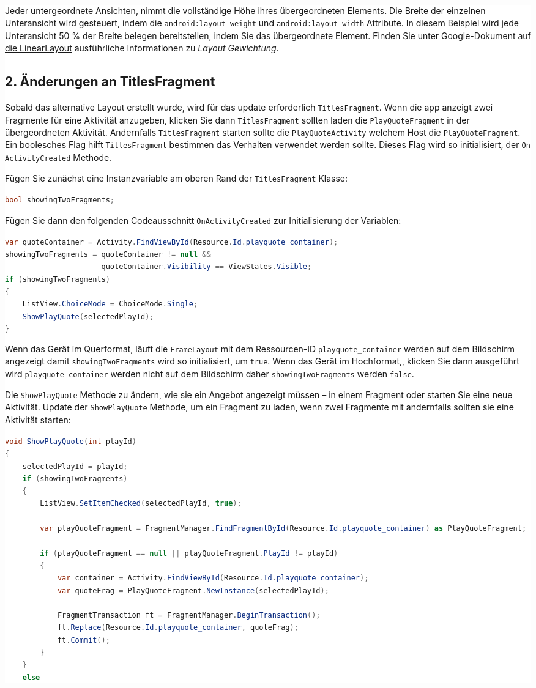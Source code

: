 Jeder untergeordnete Ansichten, nimmt die vollständige Höhe ihres übergeordneten Elements. Die Breite der einzelnen Unteransicht wird gesteuert, indem die `android:layout_weight` und `android:layout_width` Attribute. In diesem Beispiel wird jede Unteransicht 50 % der Breite belegen bereitstellen, indem Sie das übergeordnete Element. Finden Sie unter [Google-Dokument auf die LinearLayout](https://developer.android.com/guide/topics/ui/layout/linear.html) ausführliche Informationen zu _Layout Gewichtung_.

## <a name="2-changes-to-titlesfragment"></a>2. Änderungen an TitlesFragment

Sobald das alternative Layout erstellt wurde, wird für das update erforderlich `TitlesFragment`. Wenn die app anzeigt zwei Fragmente für eine Aktivität anzugeben, klicken Sie dann `TitlesFragment` sollten laden die `PlayQuoteFragment` in der übergeordneten Aktivität. Andernfalls `TitlesFragment` starten sollte die `PlayQuoteActivity` welchem Host die `PlayQuoteFragment`. Ein boolesches Flag hilft `TitlesFragment` bestimmen das Verhalten verwendet werden sollte. Dieses Flag wird so initialisiert, der `OnActivityCreated` Methode.

Fügen Sie zunächst eine Instanzvariable am oberen Rand der `TitlesFragment` Klasse:

```csharp
bool showingTwoFragments;
```

Fügen Sie dann den folgenden Codeausschnitt `OnActivityCreated` zur Initialisierung der Variablen: 

```csharp
var quoteContainer = Activity.FindViewById(Resource.Id.playquote_container);
showingTwoFragments = quoteContainer != null &&
                      quoteContainer.Visibility == ViewStates.Visible;
if (showingTwoFragments)
{
    ListView.ChoiceMode = ChoiceMode.Single;
    ShowPlayQuote(selectedPlayId);
}
```

Wenn das Gerät im Querformat, läuft die `FrameLayout` mit dem Ressourcen-ID `playquote_container` werden auf dem Bildschirm angezeigt damit `showingTwoFragments` wird so initialisiert, um `true`. Wenn das Gerät im Hochformat,, klicken Sie dann ausgeführt wird `playquote_container` werden nicht auf dem Bildschirm daher `showingTwoFragments` werden `false`.

Die `ShowPlayQuote` Methode zu ändern, wie sie ein Angebot angezeigt müssen &ndash; in einem Fragment oder starten Sie eine neue Aktivität.  Update der `ShowPlayQuote` Methode, um ein Fragment zu laden, wenn zwei Fragmente mit andernfalls sollten sie eine Aktivität starten:

```csharp
void ShowPlayQuote(int playId)
{
    selectedPlayId = playId;
    if (showingTwoFragments)
    {
        ListView.SetItemChecked(selectedPlayId, true);

        var playQuoteFragment = FragmentManager.FindFragmentById(Resource.Id.playquote_container) as PlayQuoteFragment;

        if (playQuoteFragment == null || playQuoteFragment.PlayId != playId)
        {
            var container = Activity.FindViewById(Resource.Id.playquote_container);
            var quoteFrag = PlayQuoteFragment.NewInstance(selectedPlayId);

            FragmentTransaction ft = FragmentManager.BeginTransaction();
            ft.Replace(Resource.Id.playquote_container, quoteFrag);
            ft.Commit();
        }
    }
    else
```